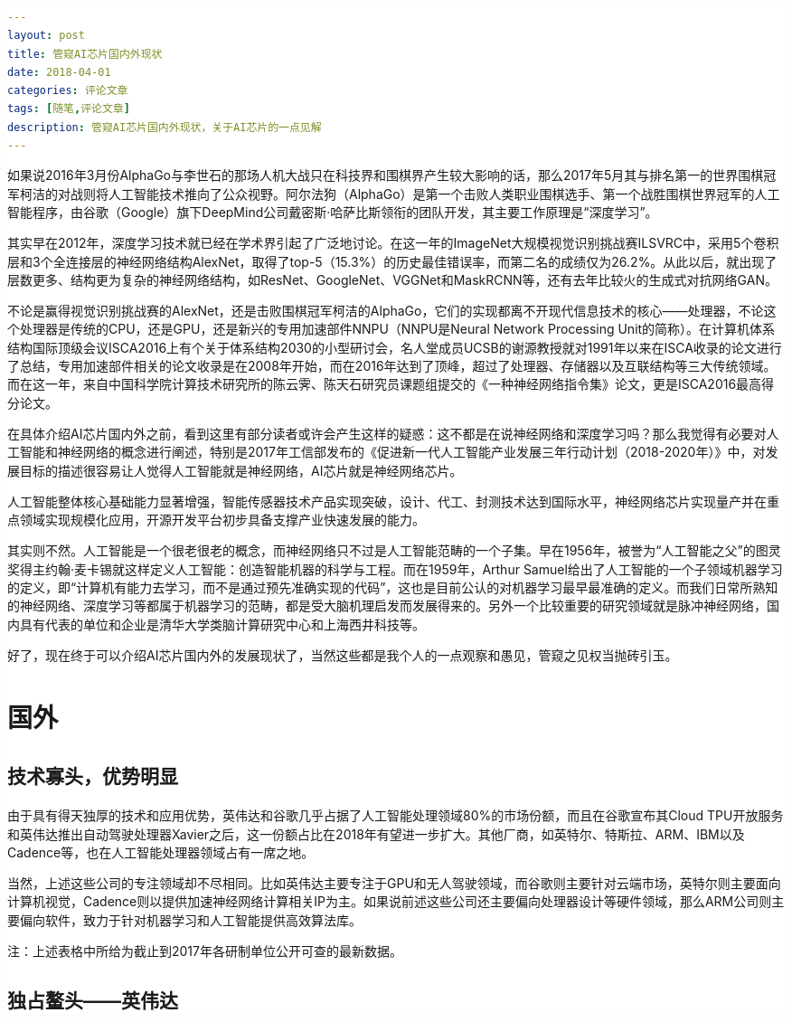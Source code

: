 ```yaml
---
layout: post
title: 管窥AI芯片国内外现状
date: 2018-04-01
categories: 评论文章
tags: [随笔,评论文章]
description: 管窥AI芯片国内外现状，关于AI芯片的一点见解
---
```


如果说2016年3月份AlphaGo与李世石的那场人机大战只在科技界和围棋界产生较大影响的话，那么2017年5月其与排名第一的世界围棋冠军柯洁的对战则将人工智能技术推向了公众视野。阿尔法狗（AlphaGo）是第一个击败人类职业围棋选手、第一个战胜围棋世界冠军的人工智能程序，由谷歌（Google）旗下DeepMind公司戴密斯·哈萨比斯领衔的团队开发，其主要工作原理是“深度学习”。



其实早在2012年，深度学习技术就已经在学术界引起了广泛地讨论。在这一年的ImageNet大规模视觉识别挑战赛ILSVRC中，采用5个卷积层和3个全连接层的神经网络结构AlexNet，取得了top-5（15.3%）的历史最佳错误率，而第二名的成绩仅为26.2%。从此以后，就出现了层数更多、结构更为复杂的神经网络结构，如ResNet、GoogleNet、VGGNet和MaskRCNN等，还有去年比较火的生成式对抗网络GAN。



不论是赢得视觉识别挑战赛的AlexNet，还是击败围棋冠军柯洁的AlphaGo，它们的实现都离不开现代信息技术的核心——处理器，不论这个处理器是传统的CPU，还是GPU，还是新兴的专用加速部件NNPU（NNPU是Neural Network Processing Unit的简称）。在计算机体系结构国际顶级会议ISCA2016上有个关于体系结构2030的小型研讨会，名人堂成员UCSB的谢源教授就对1991年以来在ISCA收录的论文进行了总结，专用加速部件相关的论文收录是在2008年开始，而在2016年达到了顶峰，超过了处理器、存储器以及互联结构等三大传统领域。而在这一年，来自中国科学院计算技术研究所的陈云霁、陈天石研究员课题组提交的《一种神经网络指令集》论文，更是ISCA2016最高得分论文。



在具体介绍AI芯片国内外之前，看到这里有部分读者或许会产生这样的疑惑：这不都是在说神经网络和深度学习吗？那么我觉得有必要对人工智能和神经网络的概念进行阐述，特别是2017年工信部发布的《促进新一代人工智能产业发展三年行动计划（2018-2020年）》中，对发展目标的描述很容易让人觉得人工智能就是神经网络，AI芯片就是神经网络芯片。

人工智能整体核心基础能力显著增强，智能传感器技术产品实现突破，设计、代工、封测技术达到国际水平，神经网络芯片实现量产并在重点领域实现规模化应用，开源开发平台初步具备支撑产业快速发展的能力。

其实则不然。人工智能是一个很老很老的概念，而神经网络只不过是人工智能范畴的一个子集。早在1956年，被誉为“人工智能之父”的图灵奖得主约翰·麦卡锡就这样定义人工智能：创造智能机器的科学与工程。而在1959年，Arthur Samuel给出了人工智能的一个子领域机器学习的定义，即“计算机有能力去学习，而不是通过预先准确实现的代码”，这也是目前公认的对机器学习最早最准确的定义。而我们日常所熟知的神经网络、深度学习等都属于机器学习的范畴，都是受大脑机理启发而发展得来的。另外一个比较重要的研究领域就是脉冲神经网络，国内具有代表的单位和企业是清华大学类脑计算研究中心和上海西井科技等。



好了，现在终于可以介绍AI芯片国内外的发展现状了，当然这些都是我个人的一点观察和愚见，管窥之见权当抛砖引玉。

# 国外

## 技术寡头，优势明显

由于具有得天独厚的技术和应用优势，英伟达和谷歌几乎占据了人工智能处理领域80%的市场份额，而且在谷歌宣布其Cloud TPU开放服务和英伟达推出自动驾驶处理器Xavier之后，这一份额占比在2018年有望进一步扩大。其他厂商，如英特尔、特斯拉、ARM、IBM以及Cadence等，也在人工智能处理器领域占有一席之地。



当然，上述这些公司的专注领域却不尽相同。比如英伟达主要专注于GPU和无人驾驶领域，而谷歌则主要针对云端市场，英特尔则主要面向计算机视觉，Cadence则以提供加速神经网络计算相关IP为主。如果说前述这些公司还主要偏向处理器设计等硬件领域，那么ARM公司则主要偏向软件，致力于针对机器学习和人工智能提供高效算法库。



注：上述表格中所给为截止到2017年各研制单位公开可查的最新数据。

## 独占鳌头——英伟达
